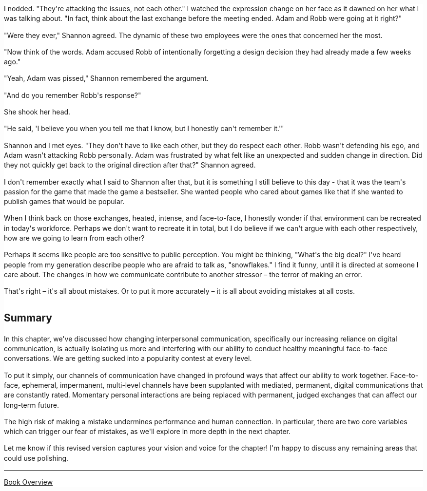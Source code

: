 I nodded. "They're attacking the issues, not each other." I watched the expression change on her face as it dawned on her what I was talking about. "In fact, think about the last exchange before the meeting ended. Adam and Robb were going at it right?"

"Were they ever," Shannon agreed. The dynamic of these two employees were the ones that concerned her the most. 

"Now think of the words. Adam accused Robb of intentionally forgetting a design decision they had already made a few weeks ago."

"Yeah, Adam was pissed," Shannon remembered the argument.

"And do you remember Robb's response?"  

She shook her head.

"He said, 'I believe you when you tell me that I know, but I honestly can't remember it.'"

Shannon and I met eyes. "They don't have to like each other, but they do respect each other. Robb wasn't defending his ego, and Adam wasn't attacking Robb personally. Adam was frustrated by what felt like an unexpected and sudden change in direction. Did they not quickly get back to the original direction after that?" Shannon agreed.

I don't remember exactly what I said to Shannon after that, but it is something I still believe to this day - that it was the team's passion for the game that made the game a bestseller. She wanted people who cared about games like that if she wanted to publish games that would be popular.

When I think back on those exchanges, heated, intense, and face-to-face, I honestly wonder if that environment can be recreated in today's workforce. Perhaps we don't want to recreate it in total, but I do believe if we can't argue with each other respectively, how are we going to learn from each other? 

Perhaps it seems like people are too sensitive to public perception. You might be thinking, "What's the big deal?" I've heard people from my generation describe people who are afraid to talk as, "snowflakes." I find it funny, until it is directed at someone I care about. The changes in how we communicate contribute to another stressor – the terror of making an error.

That's right – it's all about mistakes. Or to put it more accurately – it is all about avoiding mistakes at all costs.

## Summary

In this chapter, we've discussed how changing interpersonal communication, specifically our increasing reliance on digital communication, is actually isolating us more and interfering with our ability to conduct healthy meaningful face-to-face conversations. We are getting sucked into a popularity contest at every level.

To put it simply, our channels of communication have changed in profound ways that affect our ability to work together. Face-to-face, ephemeral, impermanent, multi-level channels have been supplanted with mediated, permanent, digital communications that are constantly rated. Momentary personal interactions are being replaced with permanent, judged exchanges that can affect our long-term future.

The high risk of making a mistake undermines performance and human connection. In particular, there are two core variables which can trigger our fear of mistakes, as we'll explore in more depth in the next chapter.

Let me know if this revised version captures your vision and voice for the chapter! I'm happy to discuss any remaining areas that could use polishing.

<hr/>

<a href ="{% post_url 2023-11-05-Playing-Together-Overview %}">Book Overview</a>